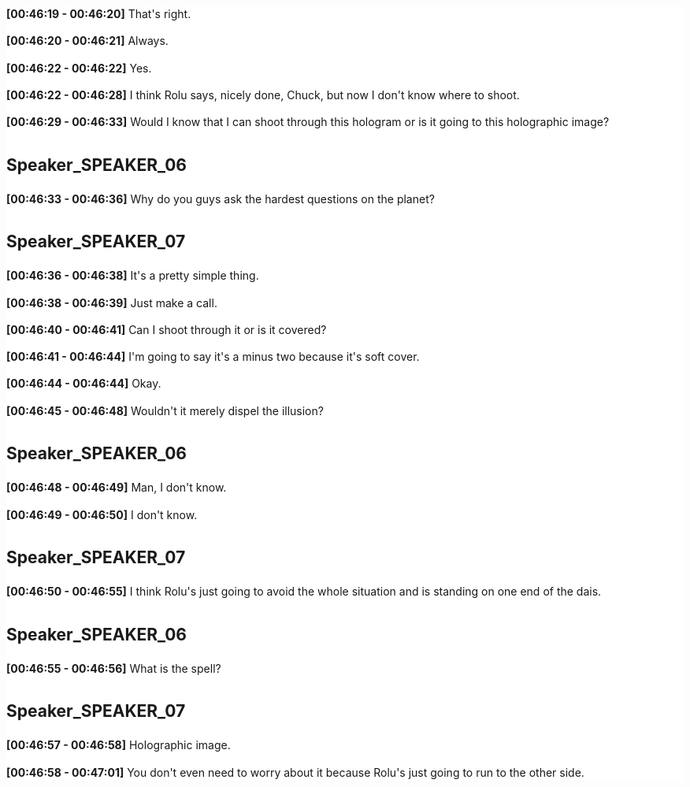 **[00:46:19 - 00:46:20]** That's right.

**[00:46:20 - 00:46:21]** Always.

**[00:46:22 - 00:46:22]** Yes.

**[00:46:22 - 00:46:28]** I think Rolu says, nicely done, Chuck, but now I don't know where to shoot.

**[00:46:29 - 00:46:33]** Would I know that I can shoot through this hologram or is it going to this holographic image?


## Speaker_SPEAKER_06

**[00:46:33 - 00:46:36]** Why do you guys ask the hardest questions on the planet?


## Speaker_SPEAKER_07

**[00:46:36 - 00:46:38]** It's a pretty simple thing.

**[00:46:38 - 00:46:39]** Just make a call.

**[00:46:40 - 00:46:41]** Can I shoot through it or is it covered?

**[00:46:41 - 00:46:44]** I'm going to say it's a minus two because it's soft cover.

**[00:46:44 - 00:46:44]** Okay.

**[00:46:45 - 00:46:48]** Wouldn't it merely dispel the illusion?


## Speaker_SPEAKER_06

**[00:46:48 - 00:46:49]** Man, I don't know.

**[00:46:49 - 00:46:50]** I don't know.


## Speaker_SPEAKER_07

**[00:46:50 - 00:46:55]** I think Rolu's just going to avoid the whole situation and is standing on one end of the dais.


## Speaker_SPEAKER_06

**[00:46:55 - 00:46:56]** What is the spell?


## Speaker_SPEAKER_07

**[00:46:57 - 00:46:58]** Holographic image.

**[00:46:58 - 00:47:01]** You don't even need to worry about it because Rolu's just going to run to the other side.
